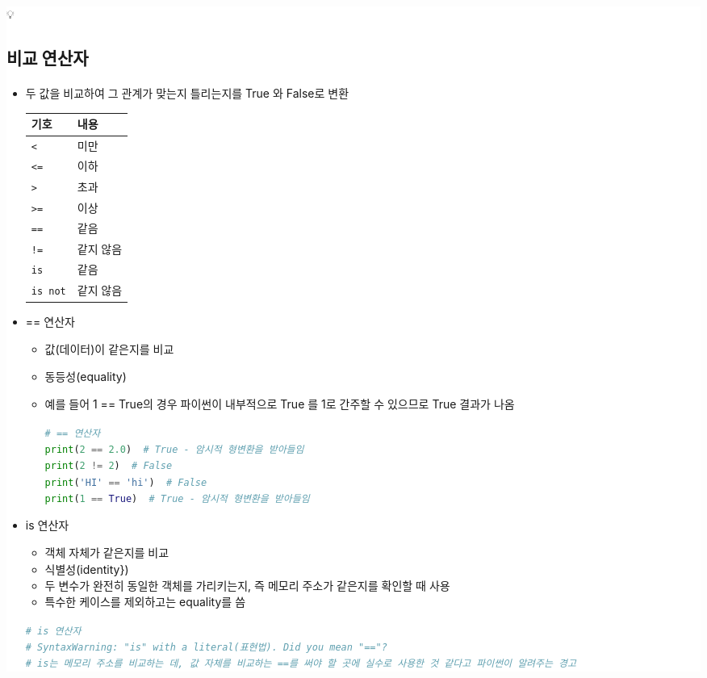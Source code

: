 <aside>
💡

## 비교 연산자

- 두 값을 비교하여 그 관계가 맞는지 틀리는지를   True 와 False로 변환
    
    
    | 기호 | 내용 |
    | --- | --- |
    | `<` | 미만 |
    | `<=` | 이하 |
    | `>` | 초과 |
    | `>=` | 이상 |
    | `==` | 같음 |
    | `!=` | 같지 않음 |
    | `is` | 같음 |
    | `is not` | 같지 않음 |
</aside>

- == 연산자
    - 값(데이터)이 같은지를 비교
    - 동등성(equality)
    - 예를 들어 1 == True의 경우 파이썬이 내부적으로 True 를 1로 간주할 수 있으므로 True 결과가 나옴
        
        ```python
        # == 연산자
        print(2 == 2.0)  # True - 암시적 형변환을 받아들임
        print(2 != 2)  # False
        print('HI' == 'hi')  # False
        print(1 == True)  # True - 암시적 형변환을 받아들임
        ```
        
- is 연산자
    - 객체 자체가 같은지를 비교
    - 식별성(identity})
    - 두 변수가 완전히 동일한 객체를 가리키는지, 즉 메모리 주소가 같은지를 확인할 때 사용
    - 특수한 케이스를 제외하고는 equality를 씀
    
    ```python
    # is 연산자
    # SyntaxWarning: "is" with a literal(표현법). Did you mean "=="?
    # is는 메모리 주소를 비교하는 데, 값 자체를 비교하는 ==를 써야 할 곳에 실수로 사용한 것 같다고 파이썬이 알려주는 경고
    